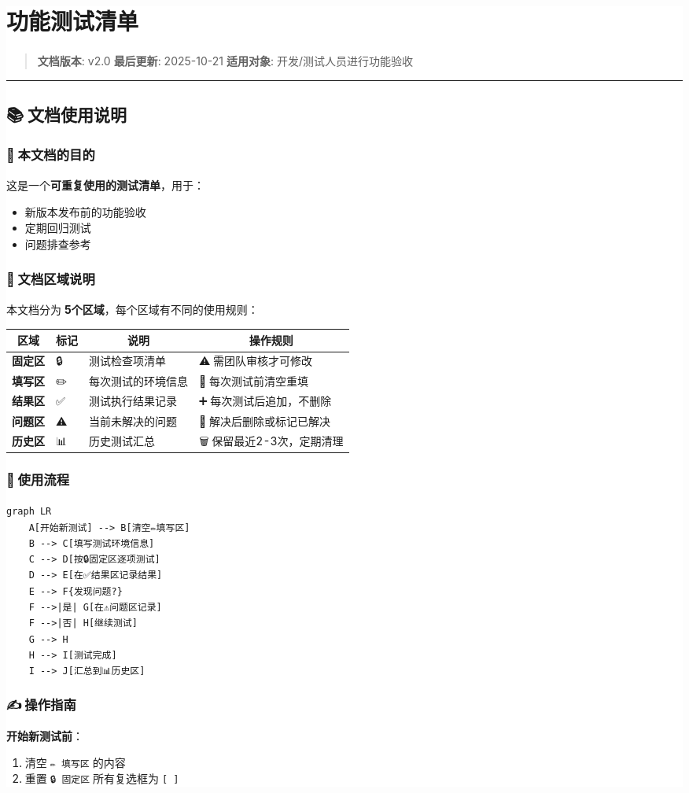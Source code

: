 # 功能测试清单

> **文档版本**: v2.0
> **最后更新**: 2025-10-21
> **适用对象**: 开发/测试人员进行功能验收

---

## 📚 文档使用说明

### 🎯 本文档的目的

这是一个**可重复使用的测试清单**，用于：
- 新版本发布前的功能验收
- 定期回归测试
- 问题排查参考

### 📖 文档区域说明

本文档分为 **5个区域**，每个区域有不同的使用规则：

| 区域 | 标记 | 说明 | 操作规则 |
|------|------|------|----------|
| **固定区** | 🔒 | 测试检查项清单 | ⚠️ 需团队审核才可修改 |
| **填写区** | ✏️ | 每次测试的环境信息 | 🔄 每次测试前清空重填 |
| **结果区** | ✅ | 测试执行结果记录 | ➕ 每次测试后追加，不删除 |
| **问题区** | ⚠️ | 当前未解决的问题 | 🔄 解决后删除或标记已解决 |
| **历史区** | 📊 | 历史测试汇总 | 🗑️ 保留最近2-3次，定期清理 |

### 🔄 使用流程

```mermaid
graph LR
    A[开始新测试] --> B[清空✏️填写区]
    B --> C[填写测试环境信息]
    C --> D[按🔒固定区逐项测试]
    D --> E[在✅结果区记录结果]
    E --> F{发现问题?}
    F -->|是| G[在⚠️问题区记录]
    F -->|否| H[继续测试]
    G --> H
    H --> I[测试完成]
    I --> J[汇总到📊历史区]
```

### ✍️ 操作指南

**开始新测试前**：
1. 清空 `✏️ 填写区` 的内容
2. 重置 `🔒 固定区` 所有复选框为 `[ ]`
